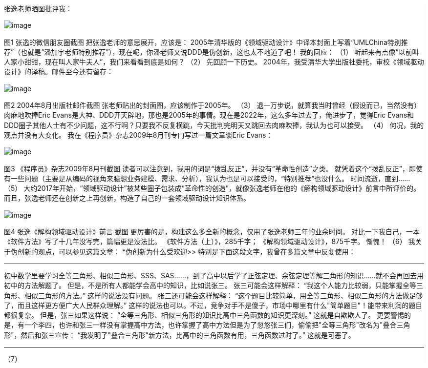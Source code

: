 张逸老师晒图批评我：

<img width="1075" height="2009" alt="image" src="https://github.com/user-attachments/assets/989ea433-474c-46a4-9783-02112464fc94" />

图1 张逸的微信朋友圈截图
把张逸老师的意思展开，应该是：
2005年清华版的《领域驱动设计》中译本封面上写着“UMLChina特别推荐”（也就是“潘加宇老师特别推荐”），现在呢，你潘老师又说DDD是伪创新，这也太不地道了吧！
我的回应：
（1）
听起来有点像“以前叫人家小甜甜，现在叫人家牛夫人”，我们来看看到底是如何？
（2）
先回顾一下历史。
2004年，我受清华大学出版社委托，审校《领域驱动设计》的译稿。邮件至今还有留存：

<img width="867" height="577" alt="image" src="https://github.com/user-attachments/assets/ea1963f1-fabb-48d1-9417-c5d9cdf90af8" />

图2 2004年8月出版社邮件截图
张老师贴出的封面图，应该制作于2005年。
（3）
退一万步说，就算我当时曾经（假设而已，当然没有）肉麻地吹捧Eric Evans是大神、DDD开天辟地，那也是2005年的事情。现在是2022年，这么多年过去了，俺进步了，觉得Eric Evans和DDD圈子其他人士有不少问题，这不行啊？只要我不反复横跳，今天批判完明天又跳回去肉麻吹捧，我认为也可以接受。
（4）
何况，我的观点并没有大变化。
我在《程序员》杂志2009年8月刊专门写过一篇文章谈Eric Evans：

<img width="1080" height="759" alt="image" src="https://github.com/user-attachments/assets/7fceecee-69be-46eb-9a20-f6ddee7b230f" />

图3 《程序员》杂志2009年8月刊截图
读者可以注意到，我用的词是“拨乱反正”，并没有“革命性创造”之类。
就凭着这个“拨乱反正”，即使有一些问题（主要是从编码的视角来臆想业务建模、需求、分析），我认为也是可以接受的，“特别推荐”也没什么。
时间流逝，直到……
（5）
大约2017年开始，“领域驱动设计”被某些圈子包装成“革命性的创造”，就像张逸老师在他的《解构领域驱动设计》前言中所评价的。
而且，张逸老师还在创新之上再创新，构造了自己的一套领域驱动设计知识体系。

<img width="1080" height="597" alt="image" src="https://github.com/user-attachments/assets/8f1035bc-979f-41ac-833d-312a48de0b23" />

图4 张逸《解构领域驱动设计》前言 截图
更厉害的是，构建这么多全新的概念，仅用了张逸老师三年的业余时间。
对比一下我自己，一本《软件方法》写了十几年没写完，篇幅更是没法比。
《软件方法（上）》，285千字；
《解构领域驱动设计》，875千字。
惭愧！
（6）
我关于伪创新的观点，可以参见这篇文章：
*伪创新为什么受欢迎>>
特别是下面这段文字，我曾在多篇文章中反复使用：
***********
初中数学里要学习全等三角形、相似三角形、SSS、SAS……，到了高中以后学了正弦定理、余弦定理等解三角形的知识……就不会再回去用初中的方法解题了。
但是，不是所有人都能学会高中的知识，比如说张三。
张三可能会这样解释：
“我这个人能力比较弱，只能掌握全等三角形、相似三角形的方法。”
这样的说法没有问题。
张三还可能会这样解释：
“这个题目比较简单，用全等三角形、相似三角形的方法做足够了，而且这样更方便广大人民群众理解。”
这样的说法也可以。不过，竞争对手不是傻子，市场中哪里有什么"简单题目"！能带来利润的题目都很复杂。
但是，张三如果这样说：
“全等三角形、相似三角形的知识比高中三角函数的知识更深刻。”
这就是自欺欺人了。
更要警惕的是，有一个李四，也许和张三一样没有掌握高中方法，也许掌握了高中方法但是为了忽悠张三们，偷偷把"全等三角形"改名为"叠合三角形"，然后和张三宣传：
“我发明了"叠合三角形"新方法，比高中的三角函数有用，三角函数过时了。”
这就是可恶了。
***********
（7）